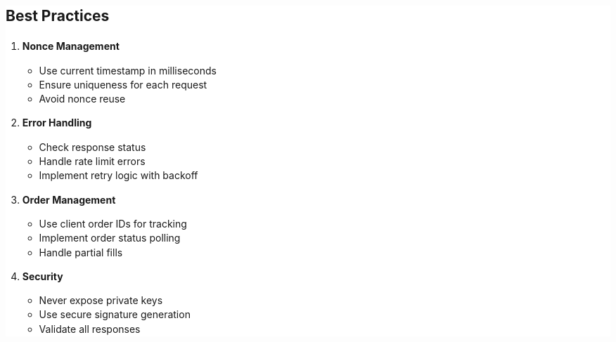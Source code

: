 ## Best Practices

1. **Nonce Management**
   - Use current timestamp in milliseconds
   - Ensure uniqueness for each request
   - Avoid nonce reuse

2. **Error Handling**
   - Check response status
   - Handle rate limit errors
   - Implement retry logic with backoff

3. **Order Management**
   - Use client order IDs for tracking
   - Implement order status polling
   - Handle partial fills

4. **Security**
   - Never expose private keys
   - Use secure signature generation
   - Validate all responses